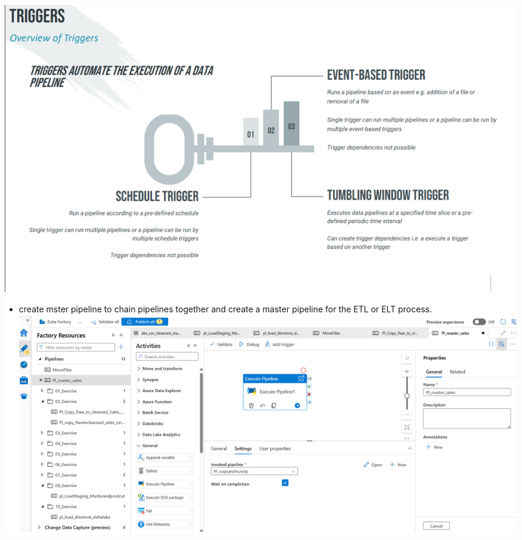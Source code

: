  ![alt text](image-136.png)

 - create mster pipeline to chain pipelines together and create a master pipeline for the ETL or ELT process.
   ![alt text](image-137.png)